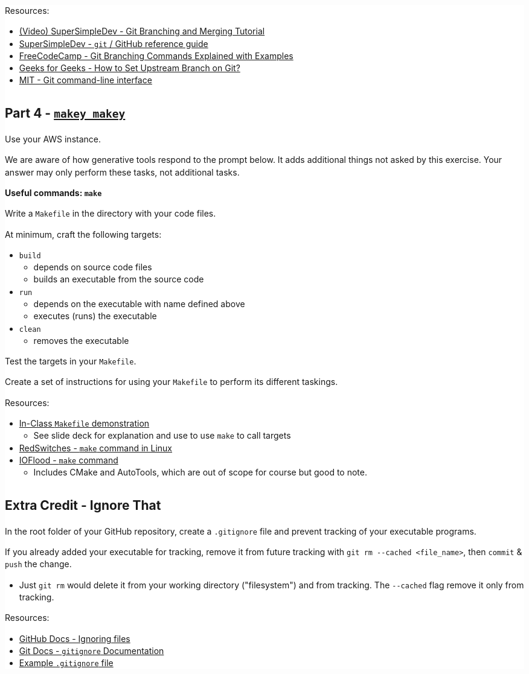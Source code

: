 Resources:
- [(Video) SuperSimpleDev - Git Branching and Merging Tutorial](https://www.youtube.com/watch?v=Q1kHG842HoI&ab_channel=SuperSimpleDev)
- [SuperSimpleDev - `git` / GitHub reference guide](https://supersimpledev.github.io/references/git-github-reference.pdf)
- [FreeCodeCamp - Git Branching Commands Explained with Examples](https://www.freecodecamp.org/news/git-branching-commands-explained/)
- [Geeks for Geeks - How to Set Upstream Branch on Git?](https://www.geeksforgeeks.org/how-to-set-upstream-branch-on-git/)
- [MIT - Git command-line interface](https://missing.csail.mit.edu/2020/version-control/)

## Part 4 - [`makey makey`](https://www.youtube.com/watch?v=X1mYalegtdI&ab_channel=MakeyMakey)

Use your AWS instance.

We are aware of how generative tools respond to the prompt below.  It adds additional things not asked by this exercise.  Your answer may only perform these tasks, not additional tasks.

**Useful commands: `make`**

Write a `Makefile` in the directory with your code files.

At minimum, craft the following targets:
- `build`
   - depends on source code files
   - builds an executable from the source code
- `run`
   - depends on the executable with name defined above
   - executes (runs) the executable
- `clean`
   - removes the executable

Test the targets in your `Makefile`.

Create a set of instructions for using your `Makefile` to perform its different taskings.

Resources:
- [In-Class `Makefile` demonstration](../../processes/Makefile)
   - See slide deck for explanation and use to use `make` to call targets
- [RedSwitches - `make` command in Linux](https://www.redswitches.com/blog/make-command-in-linux/)
- [IOFlood - `make` command](https://ioflood.com/blog/make-linux-command/)
   - Includes CMake and AutoTools, which are out of scope for course but good to note.

## Extra Credit - Ignore That

In the root folder of your GitHub repository, create a `.gitignore` file and prevent tracking of your executable programs.  

If you already added your executable for tracking, remove it from future tracking with `git rm --cached <file_name>`, then `commit` & `push` the change.
   - Just `git rm` would delete it from your working directory ("filesystem") and from tracking.  The `--cached` flag remove it only from tracking.

Resources:
- [GitHub Docs - Ignoring files](https://docs.github.com/en/get-started/getting-started-with-git/ignoring-files)
- [Git Docs - `gitignore` Documentation](https://git-scm.com/docs/gitignore)
- [Example `.gitignore` file](../../.gitignore)
